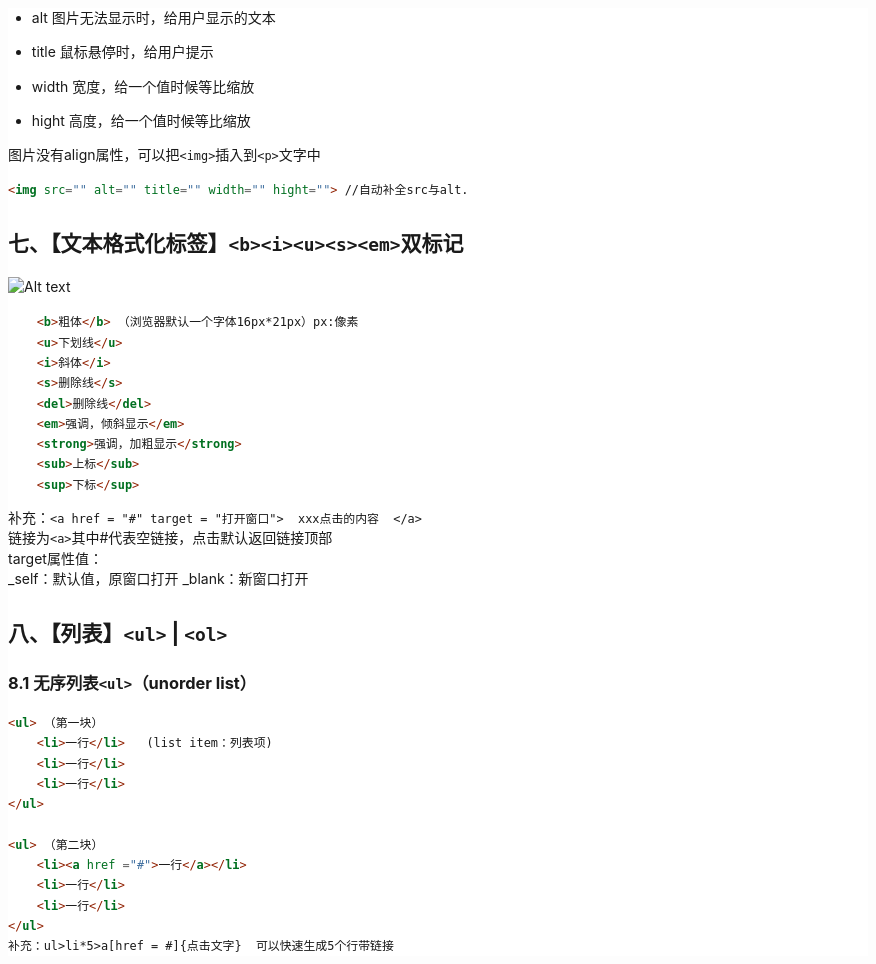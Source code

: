 - alt 图片无法显示时，给用户显示的文本

- title 鼠标悬停时，给用户提示

- width 宽度，给一个值时候等比缩放
- hight 高度，给一个值时候等比缩放

图片没有align属性，可以把`<img>`插入到`<p>`文字中

```html
<img src="" alt="" title="" width="" hight=""> //自动补全src与alt.
```

## 七、【文本格式化标签】`<b><i><u><s><em>`双标记

![Alt text](image-5.png)

```html
    <b>粗体</b> （浏览器默认一个字体16px*21px）px:像素
    <u>下划线</u>
    <i>斜体</i>
    <s>删除线</s>
    <del>删除线</del>
    <em>强调，倾斜显示</em>
    <strong>强调，加粗显示</strong>
    <sub>上标</sub>
    <sup>下标</sup>
```


补充：`<a href = "#" target = "打开窗口">  xxx点击的内容  </a>`  
链接为`<a>`其中#代表空链接，点击默认返回链接顶部  
target属性值：  
_self：默认值，原窗口打开
_blank：新窗口打开  

## 八、【列表】`<ul>` | `<ol>`

### 8.1 无序列表`<ul>`（unorder list）

```html
<ul> （第一块）
    <li>一行</li>   (list item：列表项)
    <li>一行</li>
    <li>一行</li>
</ul>

<ul> （第二块）
    <li><a href ="#">一行</a></li>
    <li>一行</li>
    <li>一行</li>
</ul>
补充：ul>li*5>a[href = #]{点击文字}  可以快速生成5个行带链接
```
